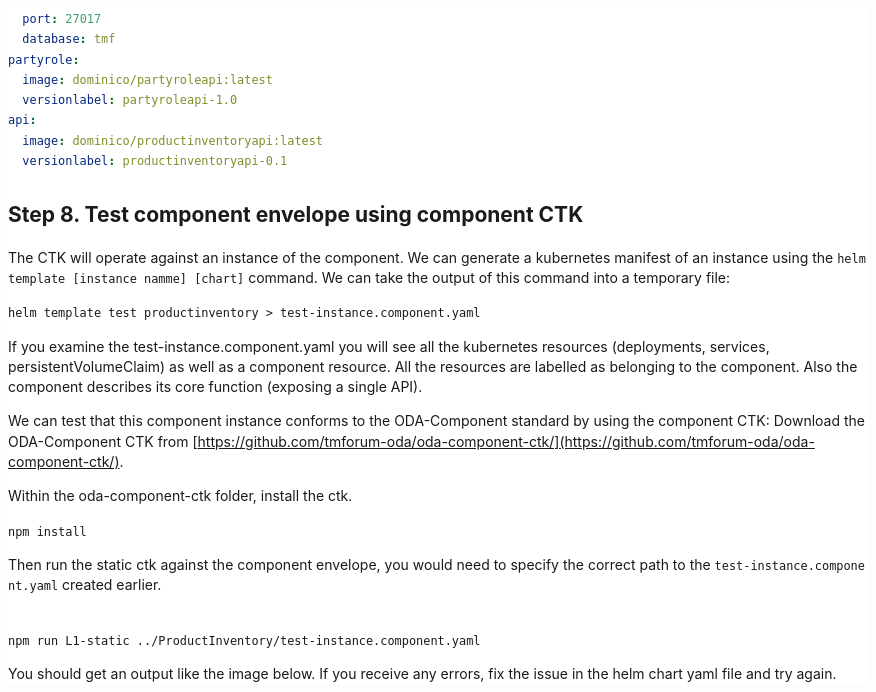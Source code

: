 ```yaml
  port: 27017
  database: tmf
partyrole:
  image: dominico/partyroleapi:latest
  versionlabel: partyroleapi-1.0
api:
  image: dominico/productinventoryapi:latest
  versionlabel: productinventoryapi-0.1
```

## Step 8. Test component envelope using component CTK


The CTK will operate against an instance of the component. We can generate a kubernetes manifest of an instance using the `helm template [instance namme] [chart]` command. We can take the output of this command into a temporary file:

```
helm template test productinventory > test-instance.component.yaml
```

If you examine the test-instance.component.yaml you will see all the kubernetes resources (deployments, services, persistentVolumeClaim) as well as a component resource. All the resources are labelled as belonging to the component. Also the component describes its core function (exposing a single API).

We can test that this component instance conforms to the ODA-Component standard by using the component CTK: Download the ODA-Component CTK from [https://github.com/tmforum-oda/oda-component-ctk/](https://github.com/tmforum-oda/oda-component-ctk/).


Within the oda-component-ctk folder, install the ctk.

```sh
npm install
```

Then run the static ctk against the component envelope, you would need to specify the correct path to the `test-instance.component.yaml` created earlier.

```sh

npm run L1-static ../ProductInventory/test-instance.component.yaml
```

You should get an output like the image below. If you receive any errors, fix the issue in the helm chart yaml file and try again.
